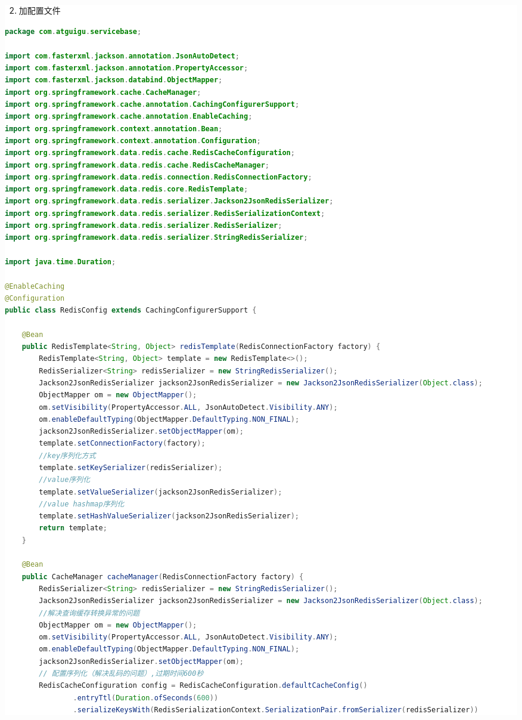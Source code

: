 

2. 加配置文件

```java
package com.atguigu.servicebase;

import com.fasterxml.jackson.annotation.JsonAutoDetect;
import com.fasterxml.jackson.annotation.PropertyAccessor;
import com.fasterxml.jackson.databind.ObjectMapper;
import org.springframework.cache.CacheManager;
import org.springframework.cache.annotation.CachingConfigurerSupport;
import org.springframework.cache.annotation.EnableCaching;
import org.springframework.context.annotation.Bean;
import org.springframework.context.annotation.Configuration;
import org.springframework.data.redis.cache.RedisCacheConfiguration;
import org.springframework.data.redis.cache.RedisCacheManager;
import org.springframework.data.redis.connection.RedisConnectionFactory;
import org.springframework.data.redis.core.RedisTemplate;
import org.springframework.data.redis.serializer.Jackson2JsonRedisSerializer;
import org.springframework.data.redis.serializer.RedisSerializationContext;
import org.springframework.data.redis.serializer.RedisSerializer;
import org.springframework.data.redis.serializer.StringRedisSerializer;

import java.time.Duration;

@EnableCaching
@Configuration
public class RedisConfig extends CachingConfigurerSupport {

    @Bean
    public RedisTemplate<String, Object> redisTemplate(RedisConnectionFactory factory) {
        RedisTemplate<String, Object> template = new RedisTemplate<>();
        RedisSerializer<String> redisSerializer = new StringRedisSerializer();
        Jackson2JsonRedisSerializer jackson2JsonRedisSerializer = new Jackson2JsonRedisSerializer(Object.class);
        ObjectMapper om = new ObjectMapper();
        om.setVisibility(PropertyAccessor.ALL, JsonAutoDetect.Visibility.ANY);
        om.enableDefaultTyping(ObjectMapper.DefaultTyping.NON_FINAL);
        jackson2JsonRedisSerializer.setObjectMapper(om);
        template.setConnectionFactory(factory);
        //key序列化方式
        template.setKeySerializer(redisSerializer);
        //value序列化
        template.setValueSerializer(jackson2JsonRedisSerializer);
        //value hashmap序列化
        template.setHashValueSerializer(jackson2JsonRedisSerializer);
        return template;
    }

    @Bean
    public CacheManager cacheManager(RedisConnectionFactory factory) {
        RedisSerializer<String> redisSerializer = new StringRedisSerializer();
        Jackson2JsonRedisSerializer jackson2JsonRedisSerializer = new Jackson2JsonRedisSerializer(Object.class);
        //解决查询缓存转换异常的问题
        ObjectMapper om = new ObjectMapper();
        om.setVisibility(PropertyAccessor.ALL, JsonAutoDetect.Visibility.ANY);
        om.enableDefaultTyping(ObjectMapper.DefaultTyping.NON_FINAL);
        jackson2JsonRedisSerializer.setObjectMapper(om);
        // 配置序列化（解决乱码的问题）,过期时间600秒
        RedisCacheConfiguration config = RedisCacheConfiguration.defaultCacheConfig()
                .entryTtl(Duration.ofSeconds(600))
                .serializeKeysWith(RedisSerializationContext.SerializationPair.fromSerializer(redisSerializer))
```